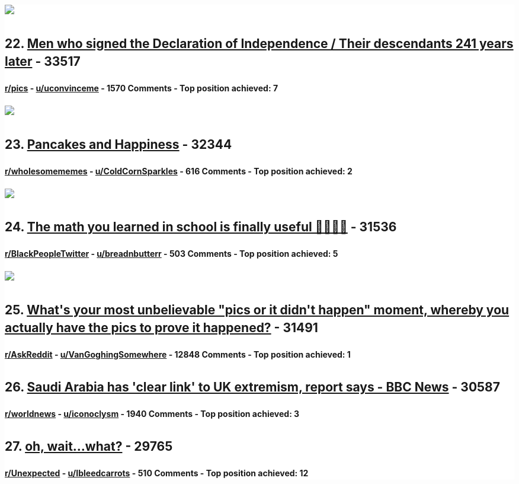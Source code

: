 <a href="https://i.imgur.com/itodkUj.gifv"><img src="https://b.thumbs.redditmedia.com/M2TQh6zRA9vti0HuvMYdRKl0By2ZJEGUODPWl7RJSCc.jpg"></img></a>

## 22. [Men who signed the Declaration of Independence / Their descendants 241 years later](http://reddit.com/r/pics/comments/6lfu4f/men_who_signed_the_declaration_of_independence/) - 33517
#### [r/pics](http://reddit.com/r/pics) - [u/uconvinceme](http://reddit.com/u/uconvinceme) - 1570 Comments - Top position achieved: 7

<a href="http://i.imgur.com/g3KfJI4.png"><img src="https://b.thumbs.redditmedia.com/bJgFb6mIEtbgyywsEpe2PRKRlDaSRi1kDwTw7DSSUlU.jpg"></img></a>

## 23. [Pancakes and Happiness](http://reddit.com/r/wholesomememes/comments/6le73u/pancakes_and_happiness/) - 32344
#### [r/wholesomememes](http://reddit.com/r/wholesomememes) - [u/ColdCornSparkles](http://reddit.com/u/ColdCornSparkles) - 616 Comments - Top position achieved: 2

<a href="https://i.redd.it/kj6i1db46s7z.jpg"><img src="https://b.thumbs.redditmedia.com/AR7qkD7dkKXypSny2V0yjUdkzX4l3r9MwLLG3JyQexI.jpg"></img></a>

## 24. [The math you learned in school is finally useful 🙌🏽🙌🏽](http://reddit.com/r/BlackPeopleTwitter/comments/6leiad/the_math_you_learned_in_school_is_finally_useful/) - 31536
#### [r/BlackPeopleTwitter](http://reddit.com/r/BlackPeopleTwitter) - [u/breadnbutterr](http://reddit.com/u/breadnbutterr) - 503 Comments - Top position achieved: 5

<a href="http://imgur.com/04K6zxy"><img src="https://b.thumbs.redditmedia.com/y0GCl8v5BCHNSJ51EcpTFxXNsRz2KLpd_8m3zXdF_ns.jpg"></img></a>

## 25. [What's your most unbelievable "pics or it didn't happen" moment, whereby you actually have the pics to prove it happened?](http://reddit.com/r/AskReddit/comments/6le8li/whats_your_most_unbelievable_pics_or_it_didnt/) - 31491
#### [r/AskReddit](http://reddit.com/r/AskReddit) - [u/VanGoghingSomewhere](http://reddit.com/u/VanGoghingSomewhere) - 12848 Comments - Top position achieved: 1

## 26. [Saudi Arabia has 'clear link' to UK extremism, report says - BBC News](http://reddit.com/r/worldnews/comments/6lb08k/saudi_arabia_has_clear_link_to_uk_extremism/) - 30587
#### [r/worldnews](http://reddit.com/r/worldnews) - [u/iconoclysm](http://reddit.com/u/iconoclysm) - 1940 Comments - Top position achieved: 3

## 27. [oh, wait...what?](http://reddit.com/r/Unexpected/comments/6lekvm/oh_waitwhat/) - 29765
#### [r/Unexpected](http://reddit.com/r/Unexpected) - [u/Ibleedcarrots](http://reddit.com/u/Ibleedcarrots) - 510 Comments - Top position achieved: 12
